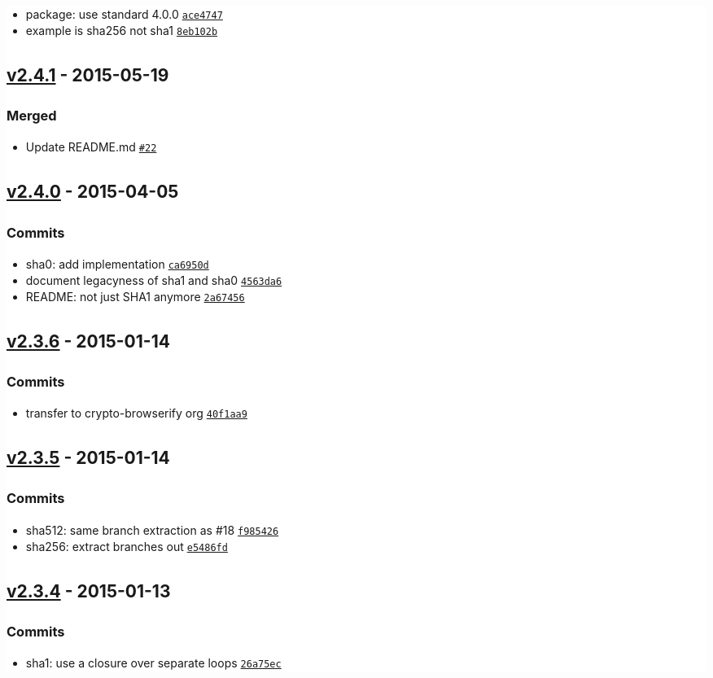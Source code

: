 - package: use standard 4.0.0 [`ace4747`](https://github.com/browserify/sha.js/commit/ace474780c743368934c63df64cf12f556bb86a6)
- example is sha256 not sha1 [`8eb102b`](https://github.com/browserify/sha.js/commit/8eb102b6c3faa4a87c134644d019e8c8806a5801)

## [v2.4.1](https://github.com/browserify/sha.js/compare/v2.4.0...v2.4.1) - 2015-05-19

### Merged

- Update README.md [`#22`](https://github.com/browserify/sha.js/pull/22)

## [v2.4.0](https://github.com/browserify/sha.js/compare/v2.3.6...v2.4.0) - 2015-04-05

### Commits

- sha0: add implementation [`ca6950d`](https://github.com/browserify/sha.js/commit/ca6950d53c064aa5d767e7166ea29dd0cb61a1b6)
- document legacyness of sha1 and sha0 [`4563da6`](https://github.com/browserify/sha.js/commit/4563da67ee0e86e4eea55b844c6ec73f677e094a)
- README: not just SHA1 anymore [`2a67456`](https://github.com/browserify/sha.js/commit/2a67456d5ab2c6197f8314a83ddb4a9dc59ebfd1)

## [v2.3.6](https://github.com/browserify/sha.js/compare/v2.3.5...v2.3.6) - 2015-01-14

### Commits

- transfer to crypto-browserify org [`40f1aa9`](https://github.com/browserify/sha.js/commit/40f1aa960c0e7ddc4dc933013d63df41e6362737)

## [v2.3.5](https://github.com/browserify/sha.js/compare/v2.3.4...v2.3.5) - 2015-01-14

### Commits

- sha512: same branch extraction as #18 [`f985426`](https://github.com/browserify/sha.js/commit/f9854264d841f7138f65eec36010f54043868fdd)
- sha256: extract branches out [`e5486fd`](https://github.com/browserify/sha.js/commit/e5486fde95542a1f79c568f010810b8c7b9889c4)

## [v2.3.4](https://github.com/browserify/sha.js/compare/v2.3.3...v2.3.4) - 2015-01-13

### Commits

- sha1: use a closure over separate loops [`26a75ec`](https://github.com/browserify/sha.js/commit/26a75eca5f841850a05384d8a3a95e22ee8d9617)
